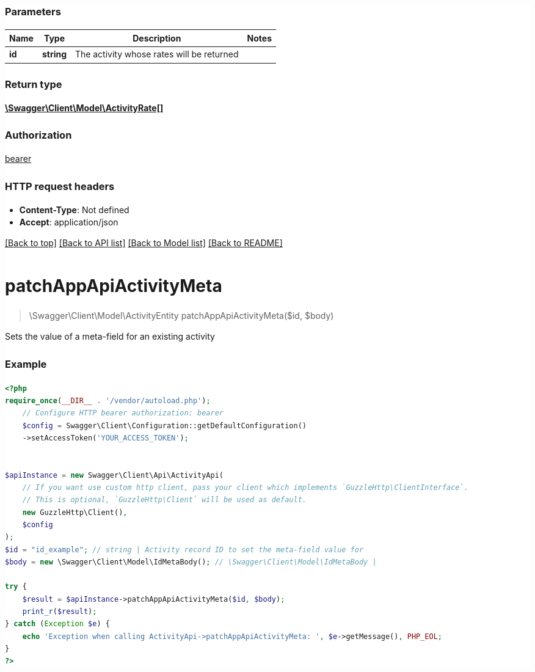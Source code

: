 ### Parameters

Name | Type | Description  | Notes
------------- | ------------- | ------------- | -------------
 **id** | **string**| The activity whose rates will be returned |

### Return type

[**\Swagger\Client\Model\ActivityRate[]**](../Model/ActivityRate.md)

### Authorization

[bearer](../../README.md#bearer)

### HTTP request headers

 - **Content-Type**: Not defined
 - **Accept**: application/json

[[Back to top]](#) [[Back to API list]](../../README.md#documentation-for-api-endpoints) [[Back to Model list]](../../README.md#documentation-for-models) [[Back to README]](../../README.md)

# **patchAppApiActivityMeta**
> \Swagger\Client\Model\ActivityEntity patchAppApiActivityMeta($id, $body)

Sets the value of a meta-field for an existing activity

### Example
```php
<?php
require_once(__DIR__ . '/vendor/autoload.php');
    // Configure HTTP bearer authorization: bearer
    $config = Swagger\Client\Configuration::getDefaultConfiguration()
    ->setAccessToken('YOUR_ACCESS_TOKEN');


$apiInstance = new Swagger\Client\Api\ActivityApi(
    // If you want use custom http client, pass your client which implements `GuzzleHttp\ClientInterface`.
    // This is optional, `GuzzleHttp\Client` will be used as default.
    new GuzzleHttp\Client(),
    $config
);
$id = "id_example"; // string | Activity record ID to set the meta-field value for
$body = new \Swagger\Client\Model\IdMetaBody(); // \Swagger\Client\Model\IdMetaBody | 

try {
    $result = $apiInstance->patchAppApiActivityMeta($id, $body);
    print_r($result);
} catch (Exception $e) {
    echo 'Exception when calling ActivityApi->patchAppApiActivityMeta: ', $e->getMessage(), PHP_EOL;
}
?>
```
